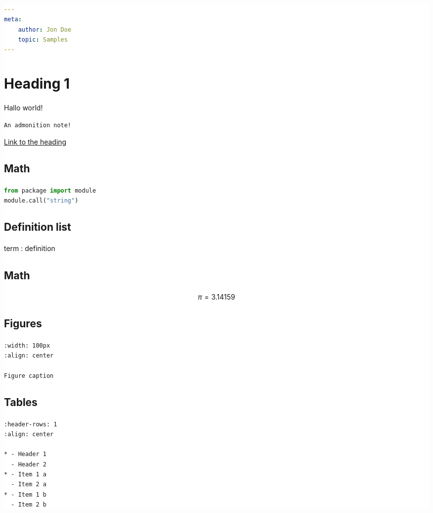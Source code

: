 ```yaml
---
meta:
    author: Jon Doe
    topic: Samples
---
```

# Heading 1

Hallo world!

```{note}
An admonition note!
```

[Link to the heading](#heading-1)

## Math

```python
from package import module
module.call("string")
```

## Definition list

term
: definition

## Math

$$\pi = 3.14159$$

## Figures

```{figure} https://via.placeholder.com/150
:width: 100px
:align: center

Figure caption
```

## Tables

```{list-table}
:header-rows: 1
:align: center

* - Header 1
  - Header 2
* - Item 1 a
  - Item 2 a
* - Item 1 b
  - Item 2 b
```
